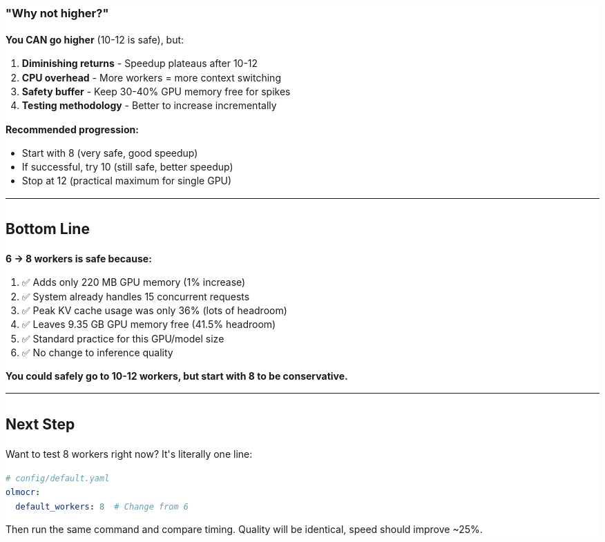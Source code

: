 ### "Why not higher?"

**You CAN go higher** (10-12 is safe), but:

1. **Diminishing returns** - Speedup plateaus after 10-12
2. **CPU overhead** - More workers = more context switching
3. **Safety buffer** - Keep 30-40% GPU memory free for spikes
4. **Testing methodology** - Better to increase incrementally

**Recommended progression:**
- Start with 8 (very safe, good speedup)
- If successful, try 10 (still safe, better speedup)
- Stop at 12 (practical maximum for single GPU)

---

## Bottom Line

**6 → 8 workers is safe because:**
1. ✅ Adds only 220 MB GPU memory (1% increase)
2. ✅ System already handles 15 concurrent requests
3. ✅ Peak KV cache usage was only 36% (lots of headroom)
4. ✅ Leaves 9.35 GB GPU memory free (41.5% headroom)
5. ✅ Standard practice for this GPU/model size
6. ✅ No change to inference quality

**You could safely go to 10-12 workers, but start with 8 to be conservative.**

---

## Next Step

Want to test 8 workers right now? It's literally one line:

```yaml
# config/default.yaml
olmocr:
  default_workers: 8  # Change from 6
```

Then run the same command and compare timing. Quality will be identical, speed should improve ~25%.
